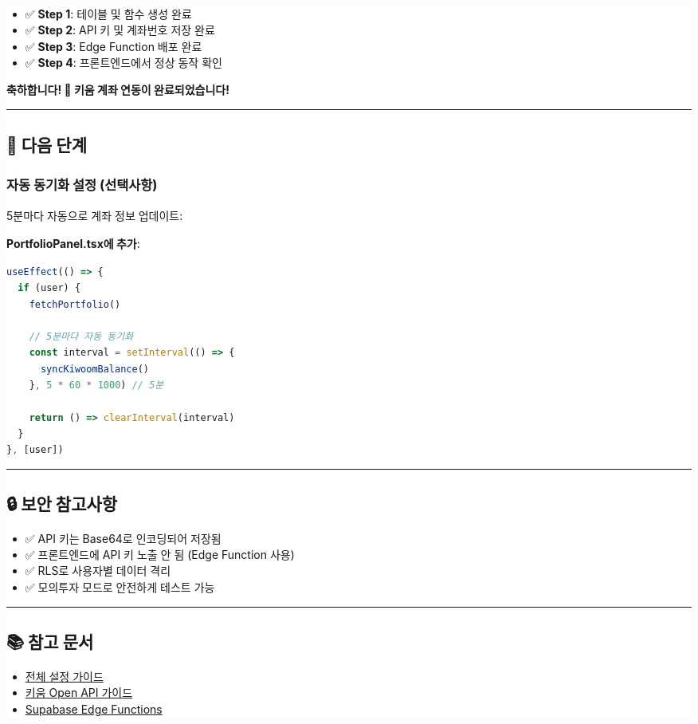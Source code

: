 - ✅ **Step 1**: 테이블 및 함수 생성 완료
- ✅ **Step 2**: API 키 및 계좌번호 저장 완료
- ✅ **Step 3**: Edge Function 배포 완료
- ✅ **Step 4**: 프론트엔드에서 정상 동작 확인

**축하합니다! 🎉 키움 계좌 연동이 완료되었습니다!**

---

## 📝 다음 단계

### 자동 동기화 설정 (선택사항)

5분마다 자동으로 계좌 정보 업데이트:

**PortfolioPanel.tsx에 추가**:
```typescript
useEffect(() => {
  if (user) {
    fetchPortfolio()

    // 5분마다 자동 동기화
    const interval = setInterval(() => {
      syncKiwoomBalance()
    }, 5 * 60 * 1000) // 5분

    return () => clearInterval(interval)
  }
}, [user])
```

---

## 🔒 보안 참고사항

- ✅ API 키는 Base64로 인코딩되어 저장됨
- ✅ 프론트엔드에 API 키 노출 안 됨 (Edge Function 사용)
- ✅ RLS로 사용자별 데이터 격리
- ✅ 모의투자 모드로 안전하게 테스트 가능

---

## 📚 참고 문서

- [전체 설정 가이드](./KIWOOM_BALANCE_SETUP.md)
- [키움 Open API 가이드](https://openapi.kiwoom.com/document)
- [Supabase Edge Functions](https://supabase.com/docs/guides/functions)
